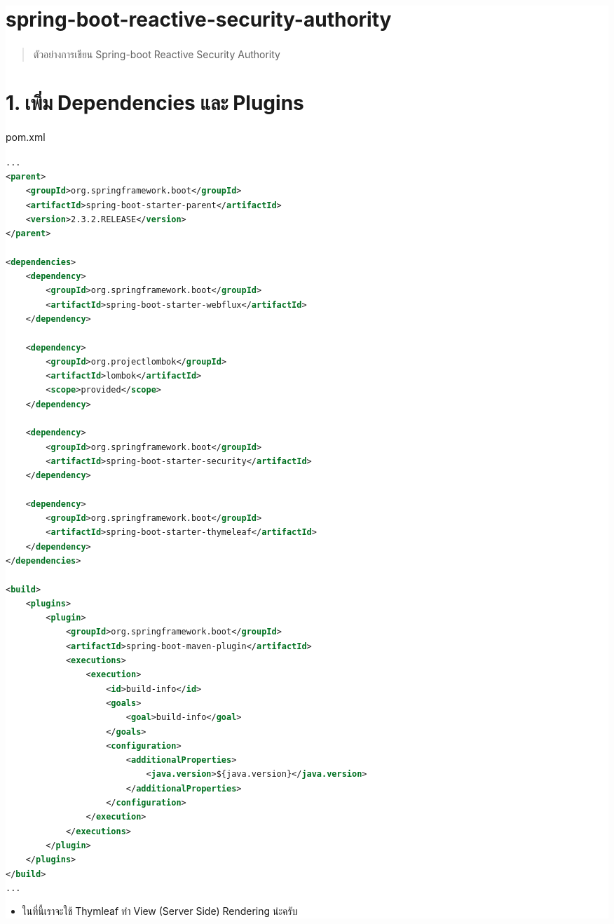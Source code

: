 # spring-boot-reactive-security-authority

> ตัวอย่างการเขียน Spring-boot Reactive Security Authority 

# 1. เพิ่ม Dependencies และ Plugins

pom.xml 
``` xml
...
<parent>
    <groupId>org.springframework.boot</groupId>
    <artifactId>spring-boot-starter-parent</artifactId>
    <version>2.3.2.RELEASE</version>
</parent>

<dependencies>
    <dependency>
        <groupId>org.springframework.boot</groupId>
        <artifactId>spring-boot-starter-webflux</artifactId>
    </dependency>

    <dependency>
        <groupId>org.projectlombok</groupId>
        <artifactId>lombok</artifactId>
        <scope>provided</scope>
    </dependency>

    <dependency>
        <groupId>org.springframework.boot</groupId>
        <artifactId>spring-boot-starter-security</artifactId>
    </dependency>

    <dependency>
        <groupId>org.springframework.boot</groupId>
        <artifactId>spring-boot-starter-thymeleaf</artifactId>
    </dependency>
</dependencies>

<build>
    <plugins>
        <plugin>
            <groupId>org.springframework.boot</groupId>
            <artifactId>spring-boot-maven-plugin</artifactId>
            <executions>
                <execution>
                    <id>build-info</id>
                    <goals>
                        <goal>build-info</goal>
                    </goals>
                    <configuration>
                        <additionalProperties>
                            <java.version>${java.version}</java.version>
                        </additionalProperties>
                    </configuration>
                </execution>
            </executions>
        </plugin>
    </plugins>
</build>
...
```
- ในที่นี้เราจะใช้ Thymleaf ทำ View (Server Side) Rendering น่ะครับ  
